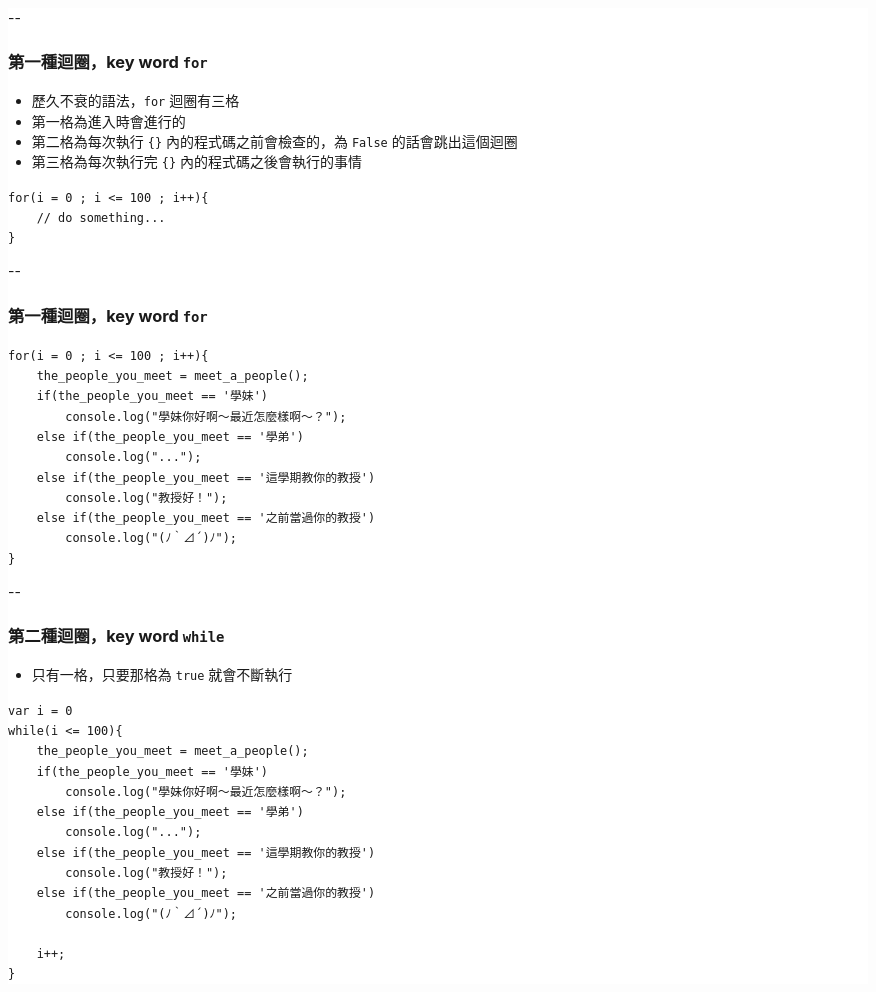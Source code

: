 --

### 第一種迴圈，key word `for`

 * 歷久不衰的語法，`for` 迴圈有三格
 * 第一格為進入時會進行的
 * 第二格為每次執行 `{}` 內的程式碼之前會檢查的，為 `False` 的話會跳出這個迴圈
 * 第三格為每次執行完 `{}` 內的程式碼之後會執行的事情

```
for(i = 0 ; i <= 100 ; i++){
    // do something...
}
```

--

### 第一種迴圈，key word `for`

```
for(i = 0 ; i <= 100 ; i++){
    the_people_you_meet = meet_a_people();
    if(the_people_you_meet == '學妹')
        console.log("學妹你好啊～最近怎麼樣啊～？");
    else if(the_people_you_meet == '學弟')
        console.log("...");
    else if(the_people_you_meet == '這學期教你的教授')
        console.log("教授好！");
    else if(the_people_you_meet == '之前當過你的教授')
        console.log("(ﾉ｀⊿´)ﾉ");
}
```

--

### 第二種迴圈，key word `while`

* 只有一格，只要那格為 `true` 就會不斷執行

```
var i = 0
while(i <= 100){
    the_people_you_meet = meet_a_people();
    if(the_people_you_meet == '學妹')
        console.log("學妹你好啊～最近怎麼樣啊～？");
    else if(the_people_you_meet == '學弟')
        console.log("...");
    else if(the_people_you_meet == '這學期教你的教授')
        console.log("教授好！");
    else if(the_people_you_meet == '之前當過你的教授')
        console.log("(ﾉ｀⊿´)ﾉ");

    i++;
}
```
